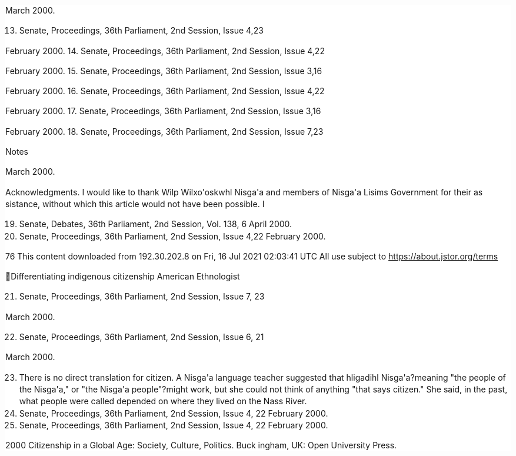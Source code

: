March 2000.

13. Senate, Proceedings, 36th Parliament, 2nd Session, Issue 4,23

February 2000.
14. Senate, Proceedings, 36th Parliament, 2nd Session, Issue 4,22

February 2000.
15. Senate, Proceedings, 36th Parliament, 2nd Session, Issue 3,16

February 2000.
16. Senate, Proceedings, 36th Parliament, 2nd Session, Issue 4,22

February 2000.
17. Senate, Proceedings, 36th Parliament, 2nd Session, Issue 3,16

February 2000.
18. Senate, Proceedings, 36th Parliament, 2nd Session, Issue 7,23

Notes

March 2000.

Acknowledgments. I would like to thank Wilp Wilxo'oskwhl
Nisga'a and members of Nisga'a Lisims Government for their as
sistance, without which this article would not have been possible. I

19. Senate, Debates, 36th Parliament, 2nd Session, Vol. 138, 6
April 2000.
20. Senate, Proceedings, 36th Parliament, 2nd Session, Issue 4,22
February 2000.

76
This content downloaded from
192.30.202.8 on Fri, 16 Jul 2021 02:03:41 UTC
All use subject to https://about.jstor.org/terms

Differentiating indigenous citizenship American Ethnologist

21. Senate, Proceedings, 36th Parliament, 2nd Session, Issue 7, 23

March 2000.

22. Senate, Proceedings, 36th Parliament, 2nd Session, Issue 6, 21

March 2000.

23. There is no direct translation for citizen. A Nisga'a language
teacher suggested that hligadihl Nisga'a?meaning "the people of
the Nisga'a," or "the Nisga'a people"?might work, but she could
not think of anything "that says citizen." She said, in the past, what
people were called depended on where they lived on the Nass River.
24. Senate, Proceedings, 36th Parliament, 2nd Session, Issue 4, 22
February 2000.
25. Senate, Proceedings, 36th Parliament, 2nd Session, Issue 4, 22
February 2000.

2000 Citizenship in a Global Age: Society, Culture, Politics. Buck
ingham, UK: Open University Press.
